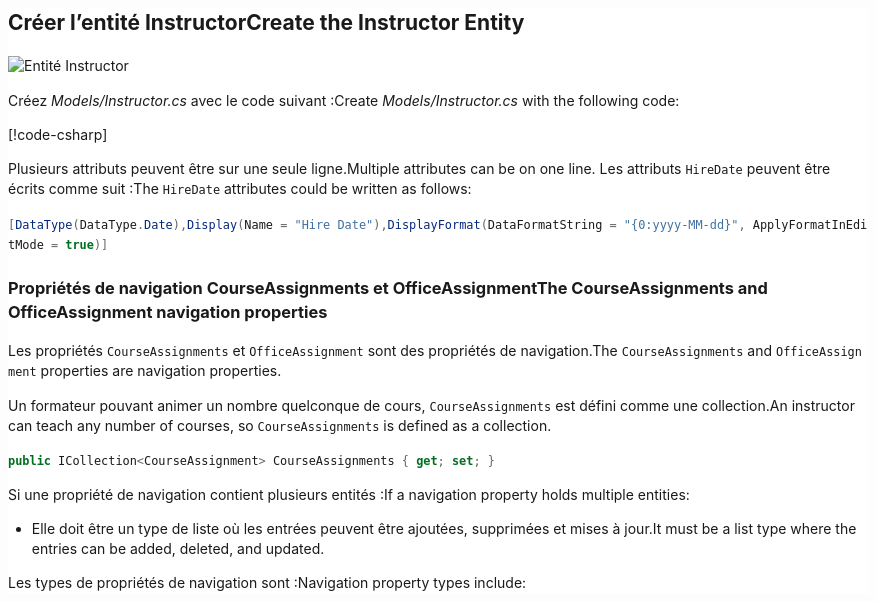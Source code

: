 ## <a name="create-the-instructor-entity"></a><span data-ttu-id="d5874-207">Créer l’entité Instructor</span><span class="sxs-lookup"><span data-stu-id="d5874-207">Create the Instructor Entity</span></span>

![Entité Instructor](complex-data-model/_static/instructor-entity.png)

<span data-ttu-id="d5874-209">Créez *Models/Instructor.cs* avec le code suivant :</span><span class="sxs-lookup"><span data-stu-id="d5874-209">Create *Models/Instructor.cs* with the following code:</span></span>

[!code-csharp[](intro/samples/cu21/Models/Instructor.cs)]

<span data-ttu-id="d5874-210">Plusieurs attributs peuvent être sur une seule ligne.</span><span class="sxs-lookup"><span data-stu-id="d5874-210">Multiple attributes can be on one line.</span></span> <span data-ttu-id="d5874-211">Les attributs `HireDate` peuvent être écrits comme suit :</span><span class="sxs-lookup"><span data-stu-id="d5874-211">The `HireDate` attributes could be written as follows:</span></span>

```csharp
[DataType(DataType.Date),Display(Name = "Hire Date"),DisplayFormat(DataFormatString = "{0:yyyy-MM-dd}", ApplyFormatInEditMode = true)]
```

### <a name="the-courseassignments-and-officeassignment-navigation-properties"></a><span data-ttu-id="d5874-212">Propriétés de navigation CourseAssignments et OfficeAssignment</span><span class="sxs-lookup"><span data-stu-id="d5874-212">The CourseAssignments and OfficeAssignment navigation properties</span></span>

<span data-ttu-id="d5874-213">Les propriétés `CourseAssignments` et `OfficeAssignment` sont des propriétés de navigation.</span><span class="sxs-lookup"><span data-stu-id="d5874-213">The `CourseAssignments` and `OfficeAssignment` properties are navigation properties.</span></span>

<span data-ttu-id="d5874-214">Un formateur pouvant animer un nombre quelconque de cours, `CourseAssignments` est défini comme une collection.</span><span class="sxs-lookup"><span data-stu-id="d5874-214">An instructor can teach any number of courses, so `CourseAssignments` is defined as a collection.</span></span>

```csharp
public ICollection<CourseAssignment> CourseAssignments { get; set; }
```

<span data-ttu-id="d5874-215">Si une propriété de navigation contient plusieurs entités :</span><span class="sxs-lookup"><span data-stu-id="d5874-215">If a navigation property holds multiple entities:</span></span>

* <span data-ttu-id="d5874-216">Elle doit être un type de liste où les entrées peuvent être ajoutées, supprimées et mises à jour.</span><span class="sxs-lookup"><span data-stu-id="d5874-216">It must be a list type where the entries can be added, deleted, and updated.</span></span>

<span data-ttu-id="d5874-217">Les types de propriétés de navigation sont :</span><span class="sxs-lookup"><span data-stu-id="d5874-217">Navigation property types include:</span></span>
